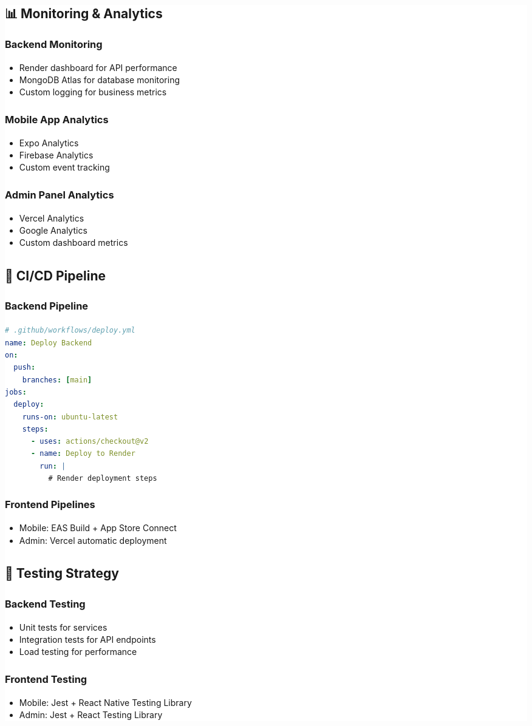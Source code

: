 ## 📊 Monitoring & Analytics

### Backend Monitoring
- Render dashboard for API performance
- MongoDB Atlas for database monitoring
- Custom logging for business metrics

### Mobile App Analytics
- Expo Analytics
- Firebase Analytics
- Custom event tracking

### Admin Panel Analytics
- Vercel Analytics
- Google Analytics
- Custom dashboard metrics

## 🔄 CI/CD Pipeline

### Backend Pipeline
```yaml
# .github/workflows/deploy.yml
name: Deploy Backend
on:
  push:
    branches: [main]
jobs:
  deploy:
    runs-on: ubuntu-latest
    steps:
      - uses: actions/checkout@v2
      - name: Deploy to Render
        run: |
          # Render deployment steps
```

### Frontend Pipelines
- Mobile: EAS Build + App Store Connect
- Admin: Vercel automatic deployment

## 🧪 Testing Strategy

### Backend Testing
- Unit tests for services
- Integration tests for API endpoints
- Load testing for performance

### Frontend Testing
- Mobile: Jest + React Native Testing Library
- Admin: Jest + React Testing Library
